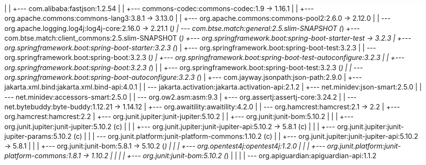|    |    +--- com.alibaba:fastjson:1.2.54
|    |    +--- commons-codec:commons-codec:1.9 -> 1.16.1
|    |    +--- org.apache.commons:commons-lang3:3.8.1 -> 3.13.0
|    |    +--- org.apache.commons:commons-pool2:2.6.0 -> 2.12.0
|    |    \--- org.apache.logging.log4j:log4j-core:2.16.0 -> 2.21.1 (*)
|    \--- com.btse.match:general:2.5.slim-SNAPSHOT (*)
+--- com.btse.match:client_commons:2.5.slim-SNAPSHOT (*)
+--- org.springframework.boot:spring-boot-starter-test -> 3.2.3
|    +--- org.springframework.boot:spring-boot-starter:3.2.3 (*)
|    +--- org.springframework.boot:spring-boot-test:3.2.3
|    |    \--- org.springframework.boot:spring-boot:3.2.3 (*)
|    +--- org.springframework.boot:spring-boot-test-autoconfigure:3.2.3
|    |    +--- org.springframework.boot:spring-boot:3.2.3 (*)
|    |    +--- org.springframework.boot:spring-boot-test:3.2.3 (*)
|    |    \--- org.springframework.boot:spring-boot-autoconfigure:3.2.3 (*)
|    +--- com.jayway.jsonpath:json-path:2.9.0
|    +--- jakarta.xml.bind:jakarta.xml.bind-api:4.0.1
|    |    \--- jakarta.activation:jakarta.activation-api:2.1.2
|    +--- net.minidev:json-smart:2.5.0
|    |    \--- net.minidev:accessors-smart:2.5.0
|    |         \--- org.ow2.asm:asm:9.3
|    +--- org.assertj:assertj-core:3.24.2
|    |    \--- net.bytebuddy:byte-buddy:1.12.21 -> 1.14.12
|    +--- org.awaitility:awaitility:4.2.0
|    |    \--- org.hamcrest:hamcrest:2.1 -> 2.2
|    +--- org.hamcrest:hamcrest:2.2
|    +--- org.junit.jupiter:junit-jupiter:5.10.2
|    |    +--- org.junit:junit-bom:5.10.2
|    |    |    +--- org.junit.jupiter:junit-jupiter:5.10.2 (c)
|    |    |    +--- org.junit.jupiter:junit-jupiter-api:5.10.2 -> 5.8.1 (c)
|    |    |    +--- org.junit.jupiter:junit-jupiter-params:5.10.2 (c)
|    |    |    \--- org.junit.platform:junit-platform-commons:1.10.2 (c)
|    |    +--- org.junit.jupiter:junit-jupiter-api:5.10.2 -> 5.8.1
|    |    |    +--- org.junit:junit-bom:5.8.1 -> 5.10.2 (*)
|    |    |    +--- org.opentest4j:opentest4j:1.2.0
|    |    |    +--- org.junit.platform:junit-platform-commons:1.8.1 -> 1.10.2
|    |    |    |    +--- org.junit:junit-bom:5.10.2 (*)
|    |    |    |    \--- org.apiguardian:apiguardian-api:1.1.2